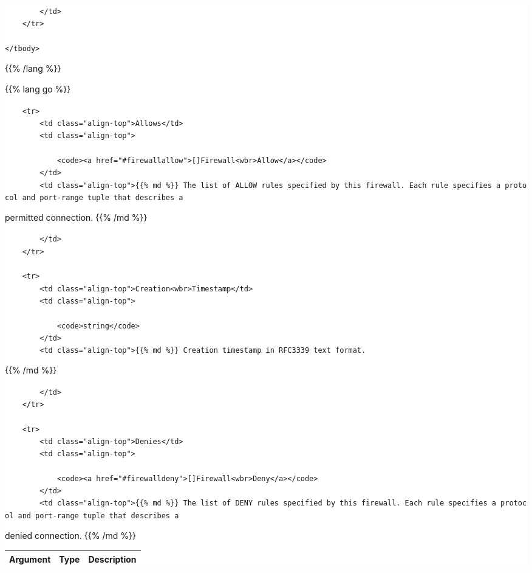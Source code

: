             
            </td>
        </tr>
    
    </tbody>
</table>


{{% /lang %}}


{{% lang go %}}


<table class="ml-6">
    <thead>
        <tr>
            <th>Argument</th>
            <th>Type</th>
            <th>Description</th>
        </tr>
    </thead>
    <tbody>
    
        <tr>
            <td class="align-top">Allows</td>
            <td class="align-top">
                
                <code><a href="#firewallallow">[]Firewall<wbr>Allow</a></code>
            </td>
            <td class="align-top">{{% md %}} The list of ALLOW rules specified by this firewall. Each rule specifies a protocol and port-range tuple that describes a
permitted connection.
 {{% /md %}}

            
            </td>
        </tr>
    
        <tr>
            <td class="align-top">Creation<wbr>Timestamp</td>
            <td class="align-top">
                
                <code>string</code>
            </td>
            <td class="align-top">{{% md %}} Creation timestamp in RFC3339 text format.
 {{% /md %}}

            
            </td>
        </tr>
    
        <tr>
            <td class="align-top">Denies</td>
            <td class="align-top">
                
                <code><a href="#firewalldeny">[]Firewall<wbr>Deny</a></code>
            </td>
            <td class="align-top">{{% md %}} The list of DENY rules specified by this firewall. Each rule specifies a protocol and port-range tuple that describes a
denied connection.
 {{% /md %}}
